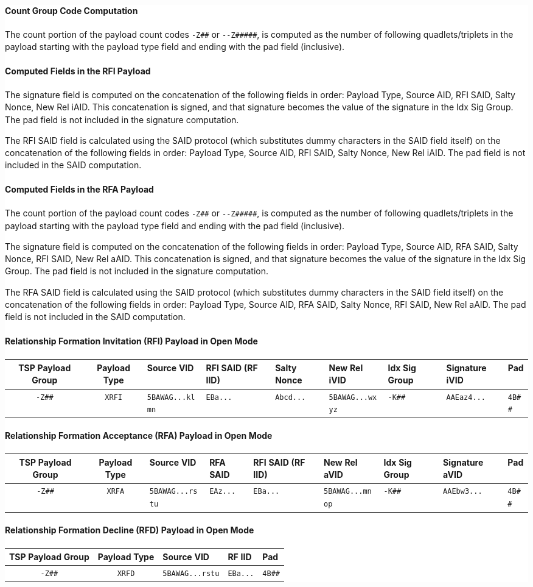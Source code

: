 #### Count Group Code Computation

The count portion of the payload count codes `-Z##` or `--Z#####`, is computed as the number of following quadlets/triplets in the payload starting with the payload type field and ending with the pad field (inclusive).


#### Computed Fields in the RFI Payload

The signature field is computed on the concatenation of the following fields in order: Payload Type, Source AID, RFI SAID, Salty Nonce, New Rel iAID. This concatenation is signed, and that signature becomes the value of the signature in the Idx Sig Group. The pad field is not included in the signature computation.

The RFI SAID field is calculated using the SAID protocol (which substitutes dummy characters in the SAID field itself) on the concatenation of the following fields in order: Payload Type, Source AID, RFI SAID, Salty Nonce, New Rel iAID. The pad field is not included in the SAID computation.

#### Computed Fields in the RFA Payload

The count portion of the payload count codes `-Z##` or `--Z#####`, is computed as the number of following quadlets/triplets in the payload starting with the payload type field and ending with the pad field (inclusive).

The signature field is computed on the concatenation of the following fields in order: Payload Type, Source AID, RFA SAID, Salty Nonce, RFI SAID, New Rel aAID. This concatenation is signed, and that signature becomes the value of the signature in the Idx Sig Group. The pad field is not included in the signature computation.

The RFA SAID field is calculated using the SAID protocol (which substitutes dummy characters in the SAID field itself) on the concatenation of the following fields in order: Payload Type, Source AID, RFA SAID, Salty Nonce, RFI SAID, New Rel aAID. The pad field is not included in the SAID computation.



#### Relationship Formation Invitation (RFI) Payload in Open Mode
| TSP Payload Group |   Payload Type   | Source VID | RFI SAID (RF IID)  | Salty Nonce| New Rel iVID  |  Idx Sig Group | Signature iVID | Pad |
|:--------:|:--------:|:-------|:-------|:-------|:-----------------|:---------|:---------|:-----------|
| `-Z##` | `XRFI` | `5BAWAG...klmn`  | `EBa...`  | `Abcd...` | `5BAWAG...wxyz`  | `-K##` | `AAEaz4...` |  `4B##`|

#### Relationship Formation Acceptance (RFA) Payload in Open Mode
| TSP Payload Group |   Payload Type   |  Source VID | RFA SAID  | RFI SAID (RF IID)  | New Rel aVID   | Idx Sig Group | Signature aVID | Pad |
|:--------:|:--------:|:-------|:-------|:------|:-----------------|:---------|:---------|:------------|
| `-Z##` | `XRFA` |  `5BAWAG...rstu`  |  `EAz...`  |  `EBa...`  | `5BAWAG...mnop`   | `-K##` | `AAEbw3...` |  `4B##` |

#### Relationship Formation Decline (RFD) Payload in Open Mode
| TSP Payload Group |   Payload Type   | Source VID | RF IID  | Pad |
|:--------:|:--------:|:-------|:-------|:------------|
| `-Z##` | `XRFD` | `5BAWAG...rstu`  | `EBa...`  | `4B##` |

